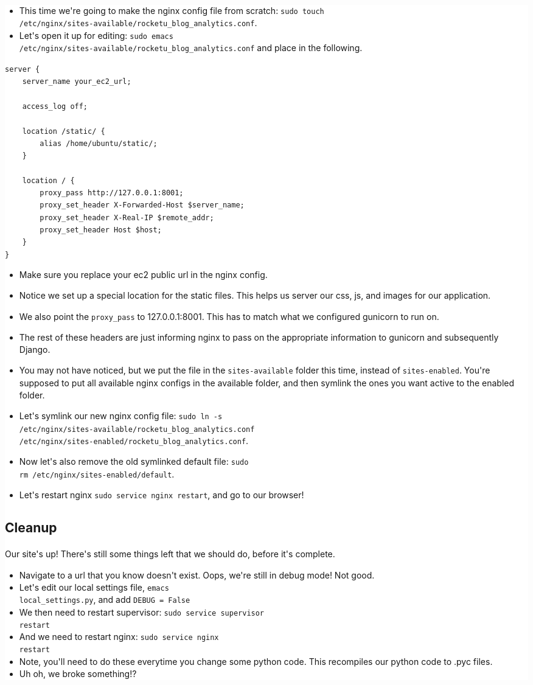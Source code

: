 * This time we're going to make the nginx config file from scratch: <code>sudo touch /etc/nginx/sites-available/rocketu_blog_analytics.conf</code>.
* Let's open it up for editing: <code>sudo emacs /etc/nginx/sites-available/rocketu_blog_analytics.conf</code> and place in the following.

````
server {
    server_name your_ec2_url;

    access_log off;

    location /static/ {
        alias /home/ubuntu/static/;
    }

    location / {
        proxy_pass http://127.0.0.1:8001;
        proxy_set_header X-Forwarded-Host $server_name;
        proxy_set_header X-Real-IP $remote_addr;
        proxy_set_header Host $host;
    }
}
````

* Make sure you replace your ec2 public url in the nginx config.
* Notice we set up a special location for the static files. This helps us server our css, js, and images for our application.
* We also point the <code>proxy_pass</code> to 127.0.0.1:8001. This has to match what we configured gunicorn to run on.
* The rest of these headers are just informing nginx to pass on the appropriate information to gunicorn and subsequently Django.

* You may not have noticed, but we put the file in the <code>sites-available</code> folder this time, instead of <code>sites-enabled</code>. You're supposed to put all available nginx configs in the available folder, and then symlink the ones you want active to the enabled folder.
* Let's symlink our new nginx config file: <code>sudo ln -s /etc/nginx/sites-available/rocketu_blog_analytics.conf /etc/nginx/sites-enabled/rocketu_blog_analytics.conf</code>.
* Now let's also remove the old symlinked default file: <code>sudo rm /etc/nginx/sites-enabled/default</code>.
* Let's restart nginx <code>sudo service nginx restart</code>, and go to our browser!

## Cleanup
Our site's up! There's still some things left that we should do, before it's complete.

* Navigate to a url that you know doesn't exist. Oops, we're still in debug mode! Not good.
* Let's edit our local settings file, <code>emacs local_settings.py</code>, and add <code>DEBUG = False</code>
* We then need to restart supervisor: <code>sudo service supervisor restart</code>
* And we need to restart nginx: <code>sudo service nginx restart</code>
* Note, you'll need to do these everytime you change some python code. This recompiles our python code to .pyc files.
* Uh oh, we broke something!?

